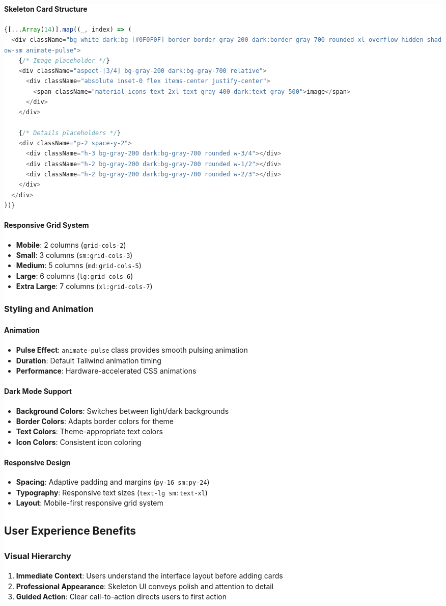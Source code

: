 #### Skeleton Card Structure
```javascript
{[...Array(14)].map((_, index) => (
  <div className="bg-white dark:bg-[#0F0F0F] border border-gray-200 dark:border-gray-700 rounded-xl overflow-hidden shadow-sm animate-pulse">
    {/* Image placeholder */}
    <div className="aspect-[3/4] bg-gray-200 dark:bg-gray-700 relative">
      <div className="absolute inset-0 flex items-center justify-center">
        <span className="material-icons text-2xl text-gray-400 dark:text-gray-500">image</span>
      </div>
    </div>
    
    {/* Details placeholders */}
    <div className="p-2 space-y-2">
      <div className="h-3 bg-gray-200 dark:bg-gray-700 rounded w-3/4"></div>
      <div className="h-2 bg-gray-200 dark:bg-gray-700 rounded w-1/2"></div>
      <div className="h-2 bg-gray-200 dark:bg-gray-700 rounded w-2/3"></div>
    </div>
  </div>
))}
```

#### Responsive Grid System
- **Mobile**: 2 columns (`grid-cols-2`)
- **Small**: 3 columns (`sm:grid-cols-3`)
- **Medium**: 5 columns (`md:grid-cols-5`)
- **Large**: 6 columns (`lg:grid-cols-6`)
- **Extra Large**: 7 columns (`xl:grid-cols-7`)

### Styling and Animation

#### Animation
- **Pulse Effect**: `animate-pulse` class provides smooth pulsing animation
- **Duration**: Default Tailwind animation timing
- **Performance**: Hardware-accelerated CSS animations

#### Dark Mode Support
- **Background Colors**: Switches between light/dark backgrounds
- **Border Colors**: Adapts border colors for theme
- **Text Colors**: Theme-appropriate text colors
- **Icon Colors**: Consistent icon coloring

#### Responsive Design
- **Spacing**: Adaptive padding and margins (`py-16 sm:py-24`)
- **Typography**: Responsive text sizes (`text-lg sm:text-xl`)
- **Layout**: Mobile-first responsive grid system

## User Experience Benefits

### Visual Hierarchy
1. **Immediate Context**: Users understand the interface layout before adding cards
2. **Professional Appearance**: Skeleton UI conveys polish and attention to detail
3. **Guided Action**: Clear call-to-action directs users to first action
